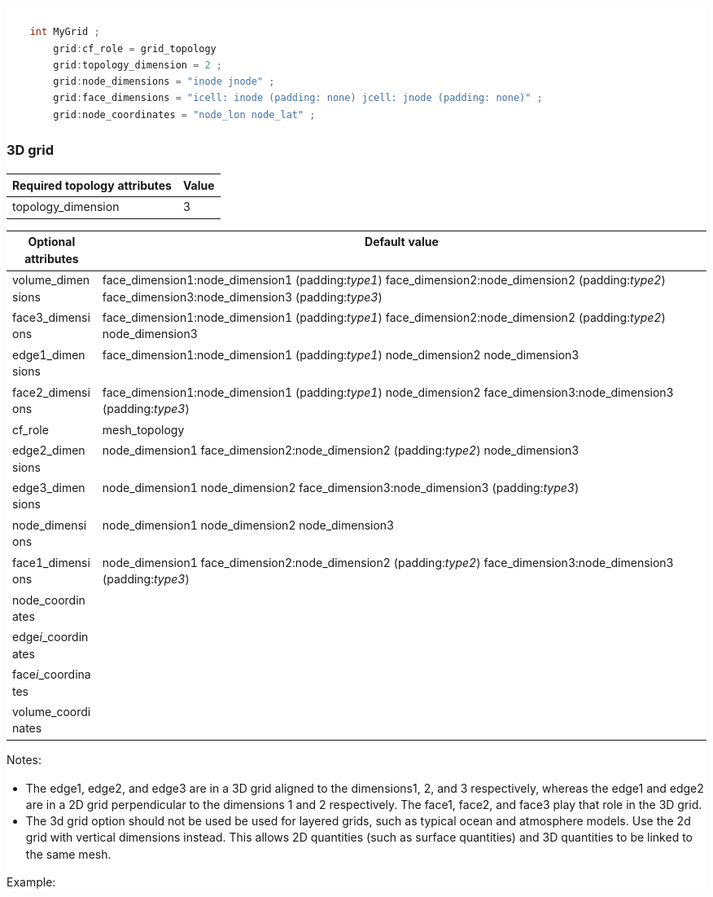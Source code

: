 ```java

    int MyGrid ;
        grid:cf_role = grid_topology
        grid:topology_dimension = 2 ;
        grid:node_dimensions = "inode jnode" ;
        grid:face_dimensions = "icell: inode (padding: none) jcell: jnode (padding: none)" ;
        grid:node_coordinates = "node_lon node_lat" ;
```

### 3D grid

|Required topology attributes |Value                                                                                                                                                 |
|-----------------------------|------------------------------------------------------------------------------------------------------------------------------------------------------|
|topology_dimension           | 3                                                                                                                                                    |

|Optional attributes          |Default value                                                                                                                                         |
|-----------------------------|------------------------------------------------------------------------------------------------------------------------------------------------------|
|volume_dimensions            |face_dimension1:node_dimension1 (padding:*type1*) face_dimension2:node_dimension2 (padding:*type2*) face_dimension3:node_dimension3 (padding:*type3*) |
|face3_dimensions             |face_dimension1:node_dimension1 (padding:*type1*) face_dimension2:node_dimension2 (padding:*type2*) node_dimension3                                   |
|edge1_dimensions             |face_dimension1:node_dimension1 (padding:*type1*) node_dimension2 node_dimension3                                                                     |
|face2_dimensions             |face_dimension1:node_dimension1 (padding:*type1*) node_dimension2 face_dimension3:node_dimension3 (padding:*type3*)                                   |
|cf_role                      |mesh_topology                                                                                                                                         |
|edge2_dimensions             |node_dimension1 face_dimension2:node_dimension2 (padding:*type2*) node_dimension3                                                                     |
|edge3_dimensions             |node_dimension1 node_dimension2 face_dimension3:node_dimension3 (padding:*type3*)                                                                     |
|node_dimensions              |node_dimension1 node_dimension2 node_dimension3                                                                                                       |
|face1_dimensions             |node_dimension1 face_dimension2:node_dimension2 (padding:*type2*) face_dimension3:node_dimension3 (padding:*type3*)                                   |
|node_coordinates             |                                                                                                                                                      |
|edge*i*_coordinates          |                                                                                                                                                      |
|face*i*_coordinates          |                                                                                                                                                      |
|volume_coordinates           |                                                                                                                                                      |

Notes:

- The edge1, edge2, and edge3 are in a 3D grid aligned to the dimensions1, 2, and 3 respectively,
  whereas the edge1 and edge2 are in a 2D grid perpendicular to the dimensions 1 and 2 respectively.
  The face1, face2, and face3 play that role in the 3D grid.
- The 3d grid option should not be used be used for layered grids,
  such as typical ocean and atmosphere models.
  Use the 2d grid with vertical dimensions instead.
  This allows 2D quantities (such as surface quantities) and 3D quantities to be linked to the same mesh.

Example:
